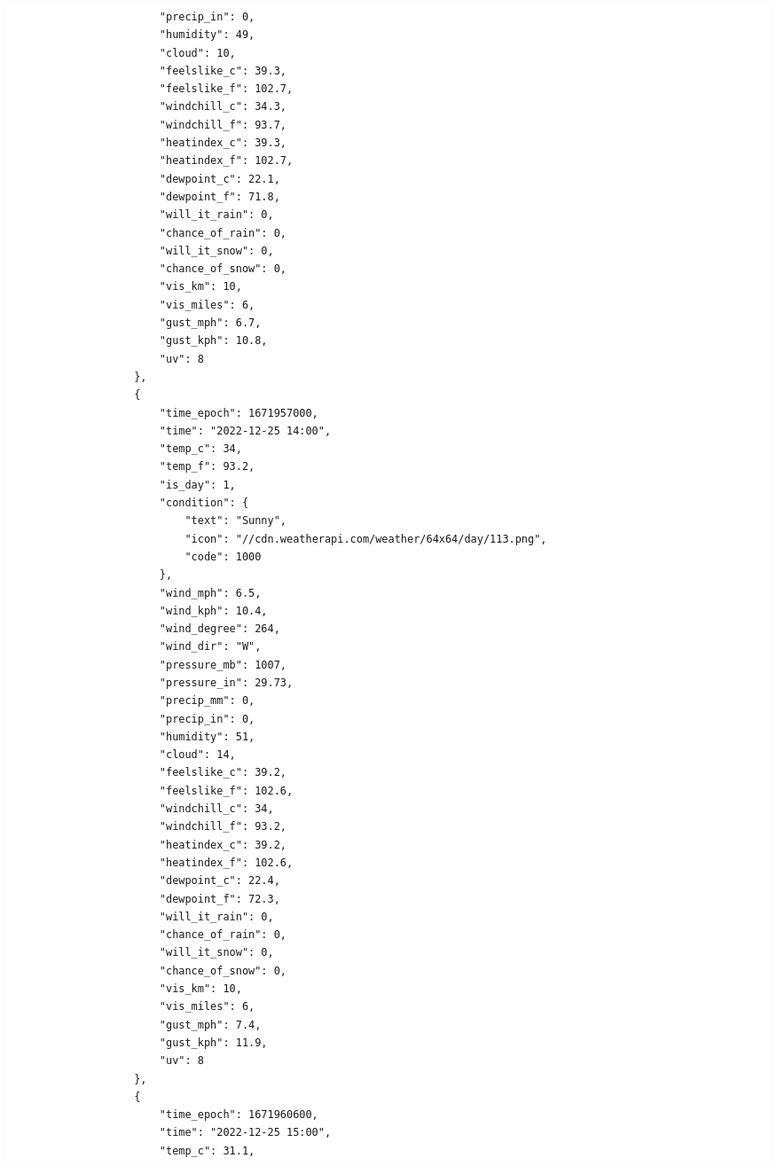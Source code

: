                             "precip_in": 0,
                            "humidity": 49,
                            "cloud": 10,
                            "feelslike_c": 39.3,
                            "feelslike_f": 102.7,
                            "windchill_c": 34.3,
                            "windchill_f": 93.7,
                            "heatindex_c": 39.3,
                            "heatindex_f": 102.7,
                            "dewpoint_c": 22.1,
                            "dewpoint_f": 71.8,
                            "will_it_rain": 0,
                            "chance_of_rain": 0,
                            "will_it_snow": 0,
                            "chance_of_snow": 0,
                            "vis_km": 10,
                            "vis_miles": 6,
                            "gust_mph": 6.7,
                            "gust_kph": 10.8,
                            "uv": 8
                        },
                        {
                            "time_epoch": 1671957000,
                            "time": "2022-12-25 14:00",
                            "temp_c": 34,
                            "temp_f": 93.2,
                            "is_day": 1,
                            "condition": {
                                "text": "Sunny",
                                "icon": "//cdn.weatherapi.com/weather/64x64/day/113.png",
                                "code": 1000
                            },
                            "wind_mph": 6.5,
                            "wind_kph": 10.4,
                            "wind_degree": 264,
                            "wind_dir": "W",
                            "pressure_mb": 1007,
                            "pressure_in": 29.73,
                            "precip_mm": 0,
                            "precip_in": 0,
                            "humidity": 51,
                            "cloud": 14,
                            "feelslike_c": 39.2,
                            "feelslike_f": 102.6,
                            "windchill_c": 34,
                            "windchill_f": 93.2,
                            "heatindex_c": 39.2,
                            "heatindex_f": 102.6,
                            "dewpoint_c": 22.4,
                            "dewpoint_f": 72.3,
                            "will_it_rain": 0,
                            "chance_of_rain": 0,
                            "will_it_snow": 0,
                            "chance_of_snow": 0,
                            "vis_km": 10,
                            "vis_miles": 6,
                            "gust_mph": 7.4,
                            "gust_kph": 11.9,
                            "uv": 8
                        },
                        {
                            "time_epoch": 1671960600,
                            "time": "2022-12-25 15:00",
                            "temp_c": 31.1,